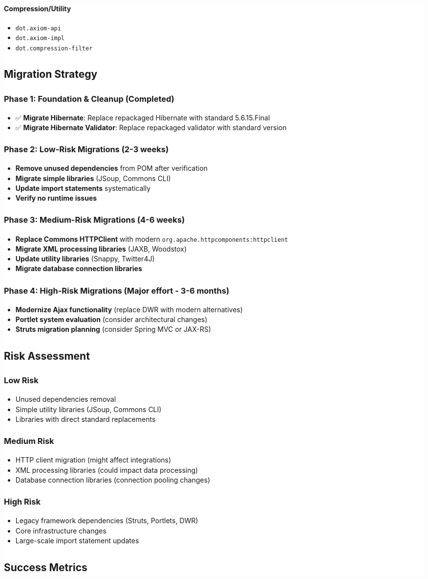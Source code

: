 #### Compression/Utility
- `dot.axiom-api`
- `dot.axiom-impl`
- `dot.compression-filter`

## Migration Strategy

### Phase 1: Foundation & Cleanup (Completed)
- ✅ **Migrate Hibernate**: Replace repackaged Hibernate with standard 5.6.15.Final
- ✅ **Migrate Hibernate Validator**: Replace repackaged validator with standard version

### Phase 2: Low-Risk Migrations (2-3 weeks)
- **Remove unused dependencies** from POM after verification
- **Migrate simple libraries** (JSoup, Commons CLI)
- **Update import statements** systematically
- **Verify no runtime issues**

### Phase 3: Medium-Risk Migrations (4-6 weeks)
- **Replace Commons HTTPClient** with modern `org.apache.httpcomponents:httpclient`
- **Migrate XML processing libraries** (JAXB, Woodstox)
- **Update utility libraries** (Snappy, Twitter4J)
- **Migrate database connection libraries**

### Phase 4: High-Risk Migrations (Major effort - 3-6 months)
- **Modernize Ajax functionality** (replace DWR with modern alternatives)
- **Portlet system evaluation** (consider architectural changes)
- **Struts migration planning** (consider Spring MVC or JAX-RS)

## Risk Assessment

### Low Risk
- Unused dependencies removal
- Simple utility libraries (JSoup, Commons CLI)
- Libraries with direct standard replacements

### Medium Risk
- HTTP client migration (might affect integrations)
- XML processing libraries (could impact data processing)
- Database connection libraries (connection pooling changes)

### High Risk
- Legacy framework dependencies (Struts, Portlets, DWR)
- Core infrastructure changes
- Large-scale import statement updates

## Success Metrics
